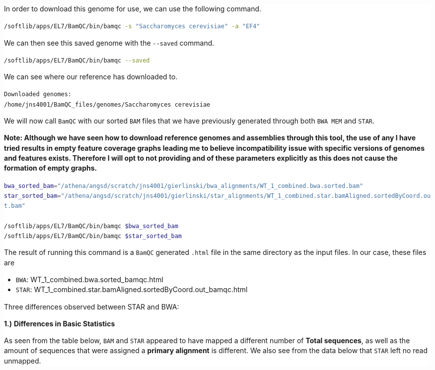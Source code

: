In order to download this genome for use, we can use the following command. 


```bash
/softlib/apps/EL7/BamQC/bin/bamqc -s "Saccharomyces cerevisiae" -a "EF4"
```

We can then see this saved genome with the `--saved` command.


```bash
/softlib/apps/EL7/BamQC/bin/bamqc --saved
```

We can see where our reference has downloaded to. 


```bash
Downloaded genomes:
/home/jns4001/BamQC_files/genomes/Saccharomyces cerevisiae
```


We will now call `BamQC` with our sorted `BAM` files that we have previously generated through both `BWA MEM` and `STAR`.

**Note: Although we have seen how to download reference 
genomes and assemblies through this tool, the use of any 
I have tried results in empty feature coverage graphs leading me to believe incompatibility issue with specific versions of genomes
and features exists. Therefore I will opt to not providing
and of these parameters explicitly as this does not cause
the formation of empty graphs.**


```bash
bwa_sorted_bam="/athena/angsd/scratch/jns4001/gierlinski/bwa_alignments/WT_1_combined.bwa.sorted.bam"
star_sorted_bam="/athena/angsd/scratch/jns4001/gierlinski/star_alignments/WT_1_combined.star.bamAligned.sortedByCoord.out.bam"

/softlib/apps/EL7/BamQC/bin/bamqc $bwa_sorted_bam
/softlib/apps/EL7/BamQC/bin/bamqc $star_sorted_bam
```

The result of running this command is a `BamQC` generated `.html` file in the same directory as the input files. In our case, these files are 

* `BWA`: WT_1_combined.bwa.sorted_bamqc.html
* `STAR`: WT_1_combined.star.bamAligned.sortedByCoord.out_bamqc.html

Three differences observed between STAR and BWA: 

**1.)** **Differences in Basic Statistics**

As seen from the table below, `BAM` and `STAR` appeared
to have mapped a different number of **Total sequences**, 
as well as the amount of sequences that were assigned
a **primary alignment** is different. We also see from 
the data below that `STAR` left no read unmapped.
